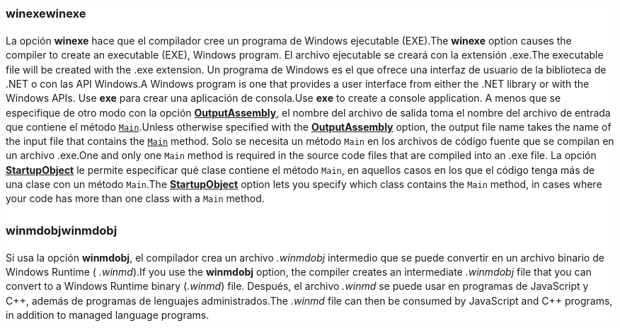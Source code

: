 ### <a name="winexe"></a><span data-ttu-id="cf16b-209">winexe</span><span class="sxs-lookup"><span data-stu-id="cf16b-209">winexe</span></span>

<span data-ttu-id="cf16b-210">La opción **winexe** hace que el compilador cree un programa de Windows ejecutable (EXE).</span><span class="sxs-lookup"><span data-stu-id="cf16b-210">The **winexe** option causes the compiler to create an executable (EXE), Windows program.</span></span> <span data-ttu-id="cf16b-211">El archivo ejecutable se creará con la extensión .exe.</span><span class="sxs-lookup"><span data-stu-id="cf16b-211">The executable file will be created with the .exe extension.</span></span> <span data-ttu-id="cf16b-212">Un programa de Windows es el que ofrece una interfaz de usuario de la biblioteca de .NET o con las API Windows.</span><span class="sxs-lookup"><span data-stu-id="cf16b-212">A Windows program is one that provides a user interface from either the .NET library or with the Windows APIs.</span></span> <span data-ttu-id="cf16b-213">Use **exe** para crear una aplicación de consola.</span><span class="sxs-lookup"><span data-stu-id="cf16b-213">Use **exe** to create a console application.</span></span> <span data-ttu-id="cf16b-214">A menos que se especifique de otro modo con la opción [**OutputAssembly**](#outputassembly), el nombre del archivo de salida toma el nombre del archivo de entrada que contiene el método [`Main`](../../programming-guide/main-and-command-args/index.md).</span><span class="sxs-lookup"><span data-stu-id="cf16b-214">Unless otherwise specified with the [**OutputAssembly**](#outputassembly) option, the output file name takes the name of the input file that contains the [`Main`](../../programming-guide/main-and-command-args/index.md) method.</span></span> <span data-ttu-id="cf16b-215">Solo se necesita un método `Main` en los archivos de código fuente que se compilan en un archivo .exe.</span><span class="sxs-lookup"><span data-stu-id="cf16b-215">One and only one `Main` method is required in the source code files that are compiled into an .exe file.</span></span> <span data-ttu-id="cf16b-216">La opción [**StartupObject**](./advanced.md#mainentrypoint-or-startupobject) le permite especificar qué clase contiene el método `Main`, en aquellos casos en los que el código tenga más de una clase con un método `Main`.</span><span class="sxs-lookup"><span data-stu-id="cf16b-216">The [**StartupObject**](./advanced.md#mainentrypoint-or-startupobject) option lets you specify which class contains the `Main` method, in cases where your code has more than one class with a `Main` method.</span></span>

### <a name="winmdobj"></a><span data-ttu-id="cf16b-217">winmdobj</span><span class="sxs-lookup"><span data-stu-id="cf16b-217">winmdobj</span></span>

<span data-ttu-id="cf16b-218">Si usa la opción **winmdobj**, el compilador crea un archivo *.winmdobj* intermedio que se puede convertir en un archivo binario de Windows Runtime ( *.winmd*).</span><span class="sxs-lookup"><span data-stu-id="cf16b-218">If you use the **winmdobj** option, the compiler creates an intermediate *.winmdobj* file that you can convert to a Windows Runtime binary (*.winmd*) file.</span></span> <span data-ttu-id="cf16b-219">Después, el archivo *.winmd* se puede usar en programas de JavaScript y C++, además de programas de lenguajes administrados.</span><span class="sxs-lookup"><span data-stu-id="cf16b-219">The *.winmd* file can then be consumed by JavaScript and C++ programs, in addition to managed language programs.</span></span>
